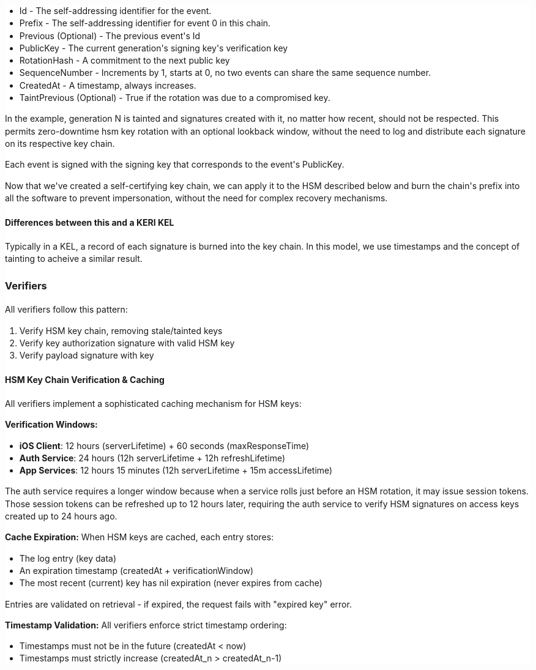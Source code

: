 - Id - The self-addressing identifier for the event.
- Prefix - The self-addressing identifier for event 0 in this chain.
- Previous (Optional) - The previous event's Id
- PublicKey - The current generation's signing key's verification key
- RotationHash - A commitment to the next public key
- SequenceNumber - Increments by 1, starts at 0, no two events can share the same sequence number.
- CreatedAt - A timestamp, always increases.
- TaintPrevious (Optional) - True if the rotation was due to a compromised key.

In the example, generation N is tainted and signatures created with it, no matter how recent, should
not be respected. This permits zero-downtime hsm key rotation with an optional lookback window,
without the need to log and distribute each signature on its respective key chain.

Each event is signed with the signing key that corresponds to the event's PublicKey.

Now that we've created a self-certifying key chain, we can apply it to the HSM described below and
burn the chain's prefix into all the software to prevent impersonation, without the need for complex
recovery mechanisms.

#### Differences between this and a KERI KEL

Typically in a KEL, a record of each signature is burned into the key chain. In this model, we use
timestamps and the concept of tainting to acheive a similar result.

### Verifiers

All verifiers follow this pattern:

1. Verify HSM key chain, removing stale/tainted keys
2. Verify key authorization signature with valid HSM key
3. Verify payload signature with key

#### HSM Key Chain Verification & Caching

All verifiers implement a sophisticated caching mechanism for HSM keys:

**Verification Windows:**
- **iOS Client**: 12 hours (serverLifetime) + 60 seconds (maxResponseTime)
- **Auth Service**: 24 hours (12h serverLifetime + 12h refreshLifetime)
- **App Services**: 12 hours 15 minutes (12h serverLifetime + 15m accessLifetime)

The auth service requires a longer window because when a service rolls just before an HSM rotation, it may issue session tokens. Those session tokens can be refreshed up to 12 hours later, requiring the auth service to verify HSM signatures on access keys created up to 24 hours ago.

**Cache Expiration:**
When HSM keys are cached, each entry stores:
- The log entry (key data)
- An expiration timestamp (createdAt + verificationWindow)
- The most recent (current) key has nil expiration (never expires from cache)

Entries are validated on retrieval - if expired, the request fails with "expired key" error.

**Timestamp Validation:**
All verifiers enforce strict timestamp ordering:
- Timestamps must not be in the future (createdAt < now)
- Timestamps must strictly increase (createdAt_n > createdAt_n-1)
